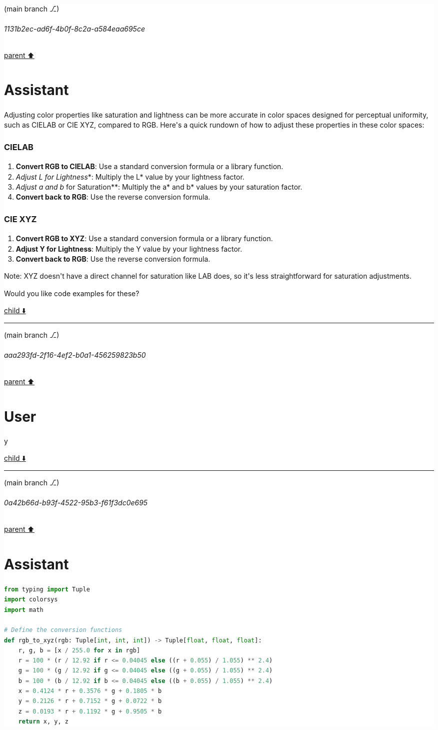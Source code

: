 (main branch ⎇)
###### 1131b2ec-ad6f-4b0f-8c2a-a584eaa695ce
[parent ⬆️](#aaa23e56-62bb-4050-aa00-a7c28fd14827)
# Assistant

Adjusting color properties like saturation and lightness can be more accurate in color spaces designed for perceptual uniformity, such as CIELAB or CIE XYZ, compared to RGB. Here's a quick rundown of how to adjust these properties in these color spaces:

### CIELAB

1. **Convert RGB to CIELAB**: Use a standard conversion formula or a library function.
2. **Adjust L* for Lightness**: Multiply the L* value by your lightness factor.
3. **Adjust a* and b* for Saturation**: Multiply the a* and b* values by your saturation factor.
4. **Convert back to RGB**: Use the reverse conversion formula.

### CIE XYZ

1. **Convert RGB to XYZ**: Use a standard conversion formula or a library function.
2. **Adjust Y for Lightness**: Multiply the Y value by your lightness factor.
3. **Convert back to RGB**: Use the reverse conversion formula.

Note: XYZ doesn't have a direct channel for saturation like LAB does, so it's less straightforward for saturation adjustments.

Would you like code examples for these?

[child ⬇️](#aaa293fd-2f16-4ef2-b0a1-456259823b50)

---

(main branch ⎇)
###### aaa293fd-2f16-4ef2-b0a1-456259823b50
[parent ⬆️](#1131b2ec-ad6f-4b0f-8c2a-a584eaa695ce)
# User

y

[child ⬇️](#0a42b66d-b93f-4522-95b3-f61f3dc0e695)

---

(main branch ⎇)
###### 0a42b66d-b93f-4522-95b3-f61f3dc0e695
[parent ⬆️](#aaa293fd-2f16-4ef2-b0a1-456259823b50)
# Assistant

```python
from typing import Tuple
import colorsys
import math

# Define the conversion functions
def rgb_to_xyz(rgb: Tuple[int, int, int]) -> Tuple[float, float, float]:
    r, g, b = [x / 255.0 for x in rgb]
    r = 100 * (r / 12.92 if r <= 0.04045 else ((r + 0.055) / 1.055) ** 2.4)
    g = 100 * (g / 12.92 if g <= 0.04045 else ((g + 0.055) / 1.055) ** 2.4)
    b = 100 * (b / 12.92 if b <= 0.04045 else ((b + 0.055) / 1.055) ** 2.4)
    x = 0.4124 * r + 0.3576 * g + 0.1805 * b
    y = 0.2126 * r + 0.7152 * g + 0.0722 * b
    z = 0.0193 * r + 0.1192 * g + 0.9505 * b
    return x, y, z

```